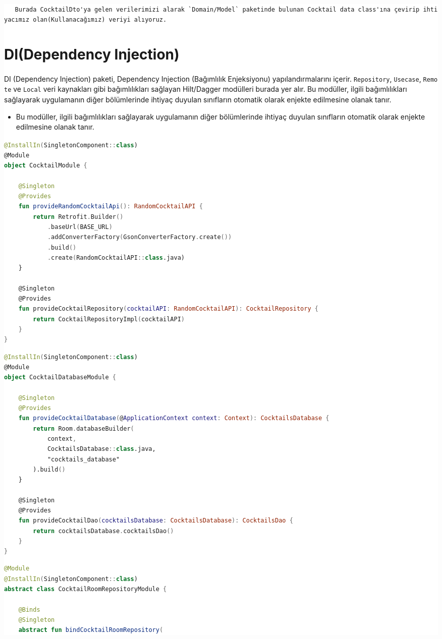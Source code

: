        Burada CocktailDto'ya gelen verilerimizi alarak `Domain/Model` paketinde bulunan Cocktail data class'ına çevirip ihtiyacımız olan(Kullanacağımız) veriyi alıyoruz. 

# DI(Dependency Injection)

DI (Dependency Injection) paketi, Dependency Injection (Bağımlılık Enjeksiyonu) yapılandırmalarını içerir. `Repository`, `Usecase`, `Remote` ve `Local` veri kaynakları gibi bağımlılıkları sağlayan Hilt/Dagger modülleri burada yer alır. Bu modüller, ilgili bağımlılıkları sağlayarak uygulamanın diğer bölümlerinde ihtiyaç duyulan sınıfların otomatik olarak enjekte edilmesine olanak tanır.
   
   - Bu modüller, ilgili bağımlılıkları sağlayarak uygulamanın diğer bölümlerinde ihtiyaç duyulan sınıfların otomatik olarak enjekte edilmesine olanak tanır.

```kotlin
@InstallIn(SingletonComponent::class)
@Module
object CocktailModule {

    @Singleton
    @Provides
    fun provideRandomCocktailApi(): RandomCocktailAPI {
        return Retrofit.Builder()
            .baseUrl(BASE_URL)
            .addConverterFactory(GsonConverterFactory.create())
            .build()
            .create(RandomCocktailAPI::class.java)
    }

    @Singleton
    @Provides
    fun provideCocktailRepository(cocktailAPI: RandomCocktailAPI): CocktailRepository {
        return CocktailRepositoryImpl(cocktailAPI)
    }
}
```
```kotlin
@InstallIn(SingletonComponent::class)
@Module
object CocktailDatabaseModule {

    @Singleton
    @Provides
    fun provideCocktailDatabase(@ApplicationContext context: Context): CocktailsDatabase {
        return Room.databaseBuilder(
            context,
            CocktailsDatabase::class.java,
            "cocktails_database"
        ).build()
    }

    @Singleton
    @Provides
    fun provideCocktailDao(cocktailsDatabase: CocktailsDatabase): CocktailsDao {
        return cocktailsDatabase.cocktailsDao()
    }
}
```
```kotlin
@Module
@InstallIn(SingletonComponent::class)
abstract class CocktailRoomRepositoryModule {

    @Binds
    @Singleton
    abstract fun bindCocktailRoomRepository(
```